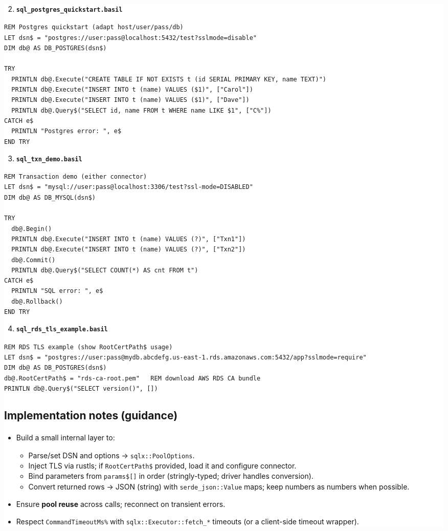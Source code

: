 2. **`sql_postgres_quickstart.basil`**

```
REM Postgres quickstart (adapt host/user/pass/db)
LET dsn$ = "postgres://user:pass@localhost:5432/test?sslmode=disable"
DIM db@ AS DB_POSTGRES(dsn$)

TRY
  PRINTLN db@.Execute("CREATE TABLE IF NOT EXISTS t (id SERIAL PRIMARY KEY, name TEXT)")
  PRINTLN db@.Execute("INSERT INTO t (name) VALUES ($1)", ["Carol"])
  PRINTLN db@.Execute("INSERT INTO t (name) VALUES ($1)", ["Dave"])
  PRINTLN db@.Query$("SELECT id, name FROM t WHERE name LIKE $1", ["C%"])
CATCH e$
  PRINTLN "Postgres error: ", e$
END TRY
```

3. **`sql_txn_demo.basil`**

```
REM Transaction demo (either connector)
LET dsn$ = "mysql://user:pass@localhost:3306/test?ssl-mode=DISABLED"
DIM db@ AS DB_MYSQL(dsn$)

TRY
  db@.Begin()
  PRINTLN db@.Execute("INSERT INTO t (name) VALUES (?)", ["Txn1"])
  PRINTLN db@.Execute("INSERT INTO t (name) VALUES (?)", ["Txn2"])
  db@.Commit()
  PRINTLN db@.Query$("SELECT COUNT(*) AS cnt FROM t")
CATCH e$
  PRINTLN "SQL error: ", e$
  db@.Rollback()
END TRY
```

4. **`sql_rds_tls_example.basil`**

```
REM RDS TLS example (show RootCertPath$ usage)
LET dsn$ = "postgres://user:pass@mydb.abcdefg.us-east-1.rds.amazonaws.com:5432/app?sslmode=require"
DIM db@ AS DB_POSTGRES(dsn$)
db@.RootCertPath$ = "rds-ca-root.pem"   REM download AWS RDS CA bundle
PRINTLN db@.Query$("SELECT version()", [])
```

## Implementation notes (guidance)

* Build a small internal layer to:

    * Parse/set DSN and options → `sqlx::PoolOptions`.
    * Inject TLS via rustls; if `RootCertPath$` provided, load it and configure connector.
    * Bind parameters from `params$[]` in order (stringly-typed; driver handles conversion).
    * Convert returned rows → JSON (string) with `serde_json::Value` maps; keep numbers as numbers when possible.
* Ensure **pool reuse** across calls; reconnect on transient errors.
* Respect `CommandTimeoutMs%` with `sqlx::Executor::fetch_*` timeouts (or a client-side timeout wrapper).
